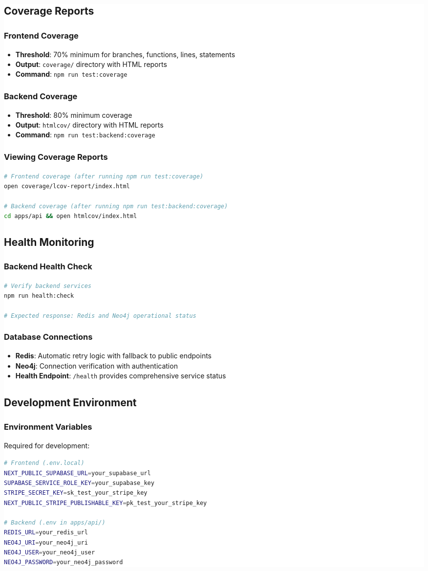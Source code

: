 ## Coverage Reports

### Frontend Coverage
- **Threshold**: 70% minimum for branches, functions, lines, statements
- **Output**: `coverage/` directory with HTML reports
- **Command**: `npm run test:coverage`

### Backend Coverage
- **Threshold**: 80% minimum coverage
- **Output**: `htmlcov/` directory with HTML reports
- **Command**: `npm run test:backend:coverage`

### Viewing Coverage Reports
```bash
# Frontend coverage (after running npm run test:coverage)
open coverage/lcov-report/index.html

# Backend coverage (after running npm run test:backend:coverage)
cd apps/api && open htmlcov/index.html
```

## Health Monitoring

### Backend Health Check
```bash
# Verify backend services
npm run health:check

# Expected response: Redis and Neo4j operational status
```

### Database Connections
- **Redis**: Automatic retry logic with fallback to public endpoints
- **Neo4j**: Connection verification with authentication
- **Health Endpoint**: `/health` provides comprehensive service status

## Development Environment

### Environment Variables
Required for development:
```bash
# Frontend (.env.local)
NEXT_PUBLIC_SUPABASE_URL=your_supabase_url
SUPABASE_SERVICE_ROLE_KEY=your_supabase_key
STRIPE_SECRET_KEY=sk_test_your_stripe_key
NEXT_PUBLIC_STRIPE_PUBLISHABLE_KEY=pk_test_your_stripe_key

# Backend (.env in apps/api/)
REDIS_URL=your_redis_url
NEO4J_URI=your_neo4j_uri
NEO4J_USER=your_neo4j_user
NEO4J_PASSWORD=your_neo4j_password
```
